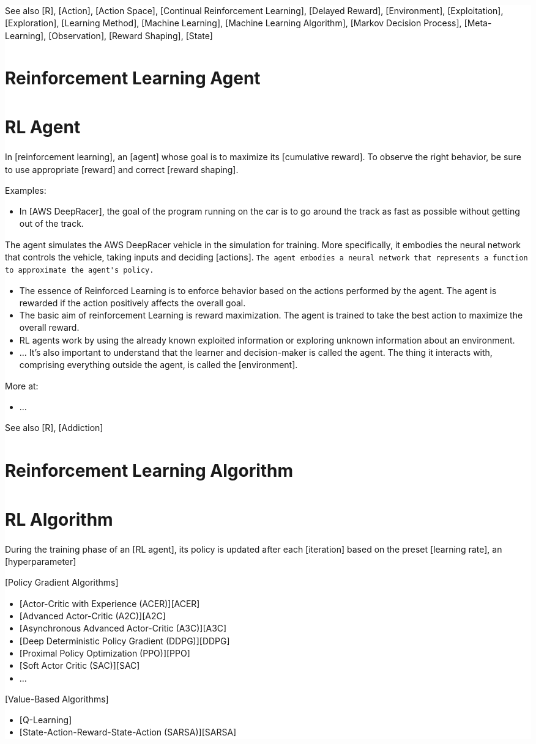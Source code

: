  See also [R], [Action], [Action Space], [Continual Reinforcement Learning], [Delayed Reward], [Environment], [Exploitation], [Exploration], [Learning Method], [Machine Learning], [Machine Learning Algorithm], [Markov Decision Process], [Meta-Learning], [Observation], [Reward Shaping], [State]


# Reinforcement Learning Agent
# RL Agent

 In [reinforcement learning], an [agent] whose goal is to maximize its [cumulative reward].
 To observe the right behavior, be sure to use appropriate [reward] and correct [reward shaping].

 Examples:
  * In [AWS DeepRacer], the goal of the program running on the car is to go around the track as fast as possible without getting out of the track.

 The agent simulates the AWS DeepRacer vehicle in the simulation for training. More specifically, it embodies the neural network that controls the vehicle, taking inputs and deciding [actions]. `The agent embodies a neural network that represents a function to approximate the agent's policy.`
  * The essence of Reinforced Learning is to enforce behavior based on the actions performed by the agent. The agent is rewarded if the action positively affects the overall goal.
  * The basic aim of reinforcement Learning is reward maximization. The agent is trained to take the best action to maximize the overall reward.
  * RL agents work by using the already known exploited information or exploring unknown information about an environment.
  * ...
 It’s also important to understand that the learner and decision-maker is called the agent. The thing it interacts with, comprising everything outside the agent, is called the [environment].

 More at:
  * ...

 See also [R], [Addiction]


# Reinforcement Learning Algorithm
# RL Algorithm

 During the training phase of an [RL agent], its policy is updated after each [iteration] based on the preset [learning rate], an [hyperparameter]

 [Policy Gradient Algorithms]
  * [Actor-Critic with Experience (ACER)][ACER]
  * [Advanced Actor-Critic (A2C)][A2C]
  * [Asynchronous Advanced Actor-Critic (A3C)][A3C]
  * [Deep Deterministic Policy Gradient (DDPG)][DDPG]
  * [Proximal Policy Optimization (PPO)][PPO]
  * [Soft Actor Critic (SAC)][SAC]
  * ...

 [Value-Based Algorithms]
  * [Q-Learning] 
  * [State-Action-Reward-State-Action (SARSA)][SARSA]
